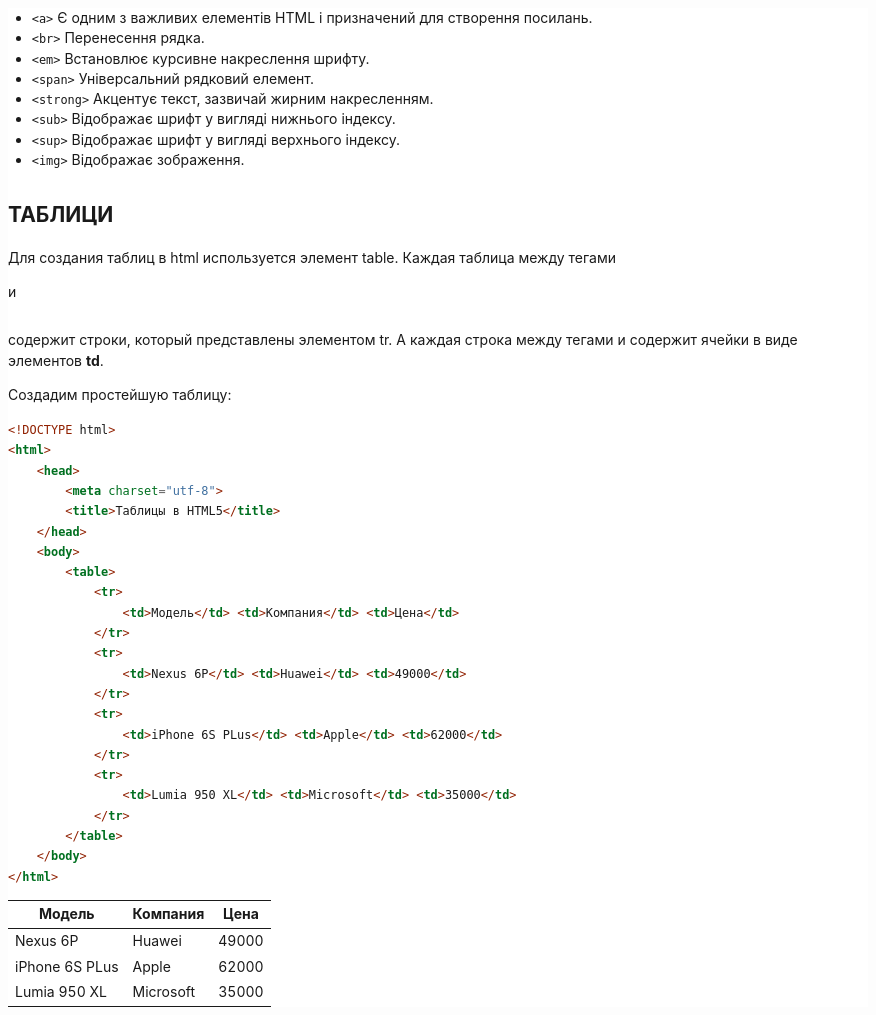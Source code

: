     
* `<a>` Є одним з важливих елементів HTML і призначений для створення посилань.
* `<br>` Перенесення рядка.
* `<em>` Встановлює курсивне накреслення шрифту.
* `<span>` Універсальний рядковий елемент.
* `<strong>` Акцентує текст, зазвичай жирним накресленням.
* `<sub>` Відображає шрифт у вигляді нижнього індексу.
* `<sup>` Відображає шрифт у вигляді верхнього індексу.
* `<img>` Відображає зображення.
    

## ТАБЛИЦИ

Для создания таблиц в html используется элемент table. Каждая таблица между тегами <table> и </table> содержит строки, который представлены элементом tr. А каждая строка между тегами <tr> и </tr> содержит ячейки в виде элементов **td**.

Создадим простейшую таблицу:

```html
<!DOCTYPE html>
<html>
    <head>
        <meta charset="utf-8">
        <title>Таблицы в HTML5</title>
    </head>
    <body>
        <table>
            <tr>
                <td>Модель</td> <td>Компания</td> <td>Цена</td>
            </tr>
            <tr>
                <td>Nexus 6P</td> <td>Huawei</td> <td>49000</td>
            </tr>
            <tr>
                <td>iPhone 6S PLus</td> <td>Apple</td> <td>62000</td>
            </tr>
            <tr>
                <td>Lumia 950 XL</td> <td>Microsoft</td> <td>35000</td>
            </tr>
        </table>
    </body>
</html>
```

|Модель|Компания|Цена|
|--|--|--|
|Nexus 6P|Huawei|49000|
|iPhone 6S PLus|Apple|62000|
|Lumia 950 XL|Microsoft|35000|
